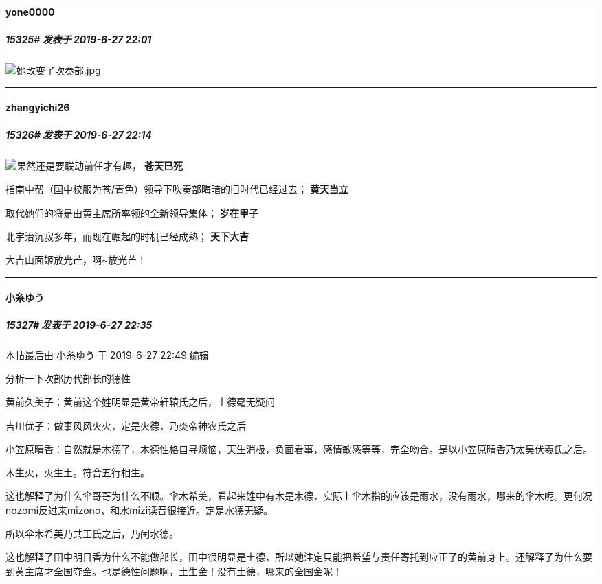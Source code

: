 ####  yone0000  
##### 15325#       发表于 2019-6-27 22:01



<img src="https://static.saraba1st.com/image/smiley/face2017/068.png" referrerpolicy="no-referrer">她改变了吹奏部.jpg







-----

####  zhangyichi26  
##### 15326#       发表于 2019-6-27 22:14



<img src="https://static.saraba1st.com/image/smiley/face2017/064.png" referrerpolicy="no-referrer">果然还是要联动前任才有趣，
<strong>苍天已死</strong>

指南中帮（国中校服为苍/青色）领导下吹奏部晦暗的旧时代已经过去；
<strong>黄天当立</strong>

取代她们的将是由黄主席所率领的全新领导集体；
<strong>岁在甲子</strong>

北宇治沉寂多年，而现在崛起的时机已经成熟；
<strong>天下大吉</strong>

大吉山面姬放光芒，啊~放光芒！







-----

####  小糸ゆう  
##### 15327#       发表于 2019-6-27 22:35



 本帖最后由 小糸ゆう 于 2019-6-27 22:49 编辑 

分析一下吹部历代部长的德性

黄前久美子：黄前这个姓明显是黄帝轩辕氏之后，土德毫无疑问

吉川优子：做事风风火火，定是火德，乃炎帝神农氏之后

小笠原晴香：自然就是木德了，木德性格自寻烦恼，天生消极，负面看事，感情敏感等等，完全吻合。是以小笠原晴香乃太昊伏羲氏之后。

木生火，火生土。符合五行相生。

这也解释了为什么伞哥哥为什么不顺。伞木希美，看起来姓中有木是木德，实际上伞木指的应该是雨水，没有雨水，哪来的伞木呢。更何况nozomi反过来mizono，和水mizi读音很接近。定是水德无疑。

所以伞木希美乃共工氏之后，乃闰水德。

这也解释了田中明日香为什么不能做部长，田中很明显是土德，所以她注定只能把希望与责任寄托到应正了的黄前身上。还解释了为什么要到黄主席才全国夺金。也是德性问题啊，土生金！没有土德，哪来的全国金呢！
